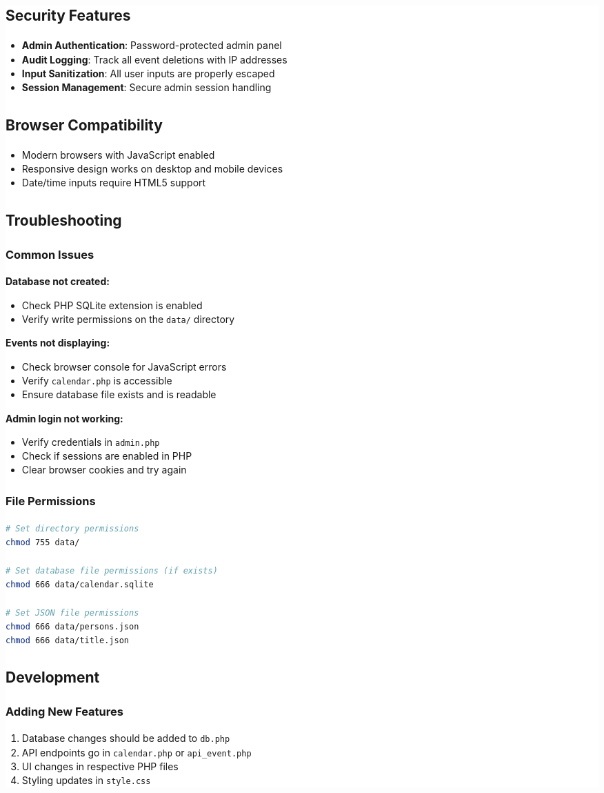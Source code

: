 ## Security Features

- **Admin Authentication**: Password-protected admin panel
- **Audit Logging**: Track all event deletions with IP addresses
- **Input Sanitization**: All user inputs are properly escaped
- **Session Management**: Secure admin session handling

## Browser Compatibility

- Modern browsers with JavaScript enabled
- Responsive design works on desktop and mobile devices
- Date/time inputs require HTML5 support

## Troubleshooting

### Common Issues

**Database not created:**
- Check PHP SQLite extension is enabled
- Verify write permissions on the `data/` directory

**Events not displaying:**
- Check browser console for JavaScript errors
- Verify `calendar.php` is accessible
- Ensure database file exists and is readable

**Admin login not working:**
- Verify credentials in `admin.php`
- Check if sessions are enabled in PHP
- Clear browser cookies and try again

### File Permissions
```bash
# Set directory permissions
chmod 755 data/

# Set database file permissions (if exists)
chmod 666 data/calendar.sqlite

# Set JSON file permissions
chmod 666 data/persons.json
chmod 666 data/title.json
```

## Development

### Adding New Features
1. Database changes should be added to `db.php`
2. API endpoints go in `calendar.php` or `api_event.php`
3. UI changes in respective PHP files
4. Styling updates in `style.css`
